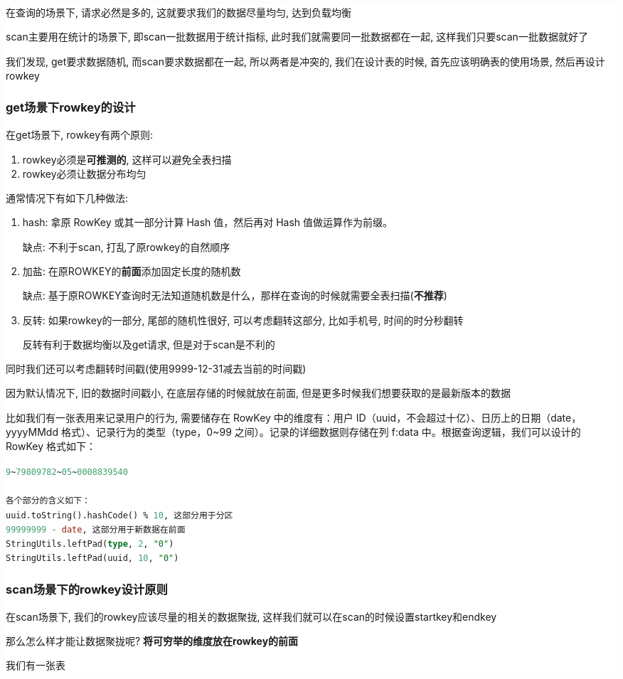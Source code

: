 在查询的场景下, 请求必然是多的, 这就要求我们的数据尽量均匀, 达到负载均衡



scan主要用在统计的场景下, 即scan一批数据用于统计指标, 此时我们就需要同一批数据都在一起, 这样我们只要scan一批数据就好了



我们发现, get要求数据随机, 而scan要求数据都在一起, 所以两者是冲突的, 我们在设计表的时候, 首先应该明确表的使用场景, 然后再设计rowkey



### get场景下rowkey的设计

在get场景下, rowkey有两个原则: 

1. rowkey必须是**可推测的**, 这样可以避免全表扫描
2. rowkey必须让数据分布均匀

通常情况下有如下几种做法: 

1. hash: 拿原 RowKey 或其一部分计算 Hash 值，然后再对 Hash 值做运算作为前缀。

   缺点: 不利于scan, 打乱了原rowkey的自然顺序

2. 加盐:  在原ROWKEY的**前面**添加固定长度的随机数

   缺点: 基于原ROWKEY查询时无法知道随机数是什么，那样在查询的时候就需要全表扫描(**不推荐**)

3. 反转: 如果rowkey的一部分, 尾部的随机性很好, 可以考虑翻转这部分, 比如手机号, 时间的时分秒翻转

   反转有利于数据均衡以及get请求, 但是对于scan是不利的



同时我们还可以考虑翻转时间戳(使用9999-12-31减去当前的时间戳)

因为默认情况下, 旧的数据时间戳小, 在底层存储的时候就放在前面, 但是更多时候我们想要获取的是最新版本的数据



比如我们有一张表用来记录用户的行为, 需要储存在 RowKey 中的维度有：用户 ID（uuid，不会超过十亿）、日历上的日期（date，yyyyMMdd 格式）、记录行为的类型（type，0~99 之间）。记录的详细数据则存储在列 f:data 中。根据查询逻辑，我们可以设计的 RowKey 格式如下：

~~~sql
9~79809782~05~0008839540

各个部分的含义如下：
uuid.toString().hashCode() % 10, 这部分用于分区
99999999 - date, 这部分用于新数据在前面
StringUtils.leftPad(type, 2, "0")
StringUtils.leftPad(uuid, 10, "0")
~~~



### scan场景下的rowkey设计原则

在scan场景下, 我们的rowkey应该尽量的相关的数据聚拢, 这样我们就可以在scan的时候设置startkey和endkey

那么怎么样才能让数据聚拢呢? **将可穷举的维度放在rowkey的前面**



我们有一张表
